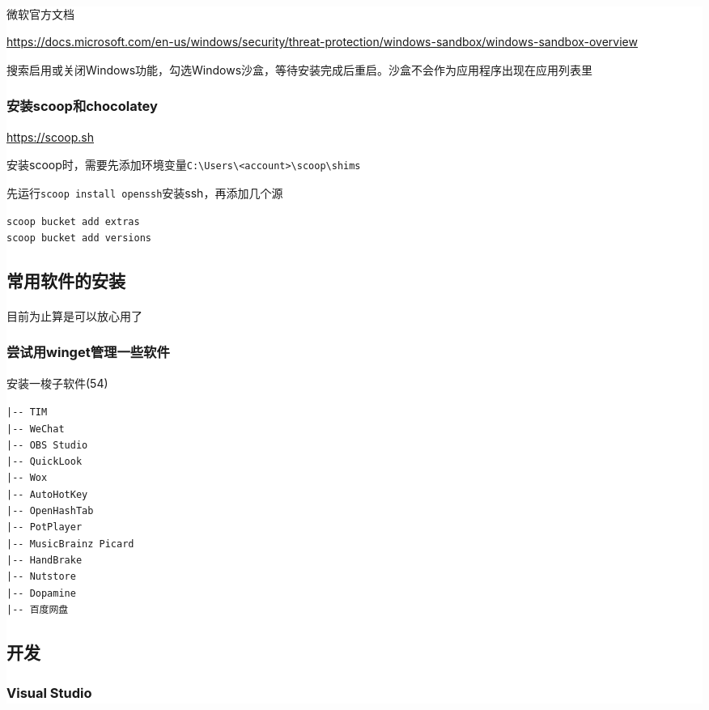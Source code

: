 微软官方文档

https://docs.microsoft.com/en-us/windows/security/threat-protection/windows-sandbox/windows-sandbox-overview

搜索启用或关闭Windows功能，勾选Windows沙盒，等待安装完成后重启。沙盒不会作为应用程序出现在应用列表里

### 安装scoop和chocolatey

https://scoop.sh

安装scoop时，需要先添加环境变量`C:\Users\<account>\scoop\shims`

先运行`scoop install openssh`安装ssh，再添加几个源

```shell
scoop bucket add extras
scoop bucket add versions
```



## 常用软件的安装

目前为止算是可以放心用了

### 尝试用winget管理一些软件

安装一梭子软件(54)

```
|-- TIM
|-- WeChat
|-- OBS Studio
|-- QuickLook
|-- Wox
|-- AutoHotKey
|-- OpenHashTab
|-- PotPlayer
|-- MusicBrainz Picard
|-- HandBrake
|-- Nutstore
|-- Dopamine
|-- 百度网盘
```

## 开发

### Visual Studio

